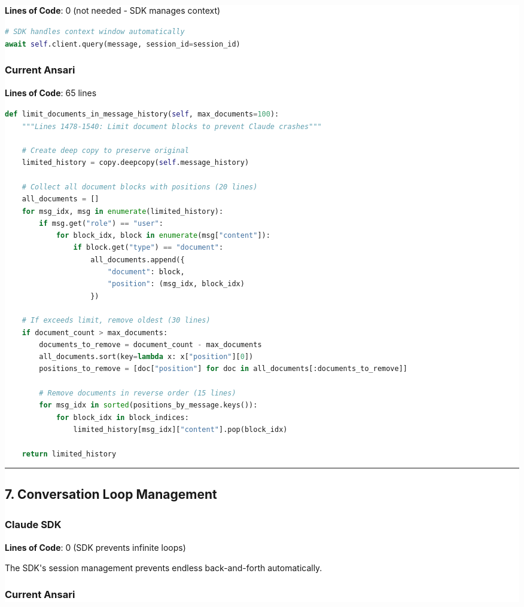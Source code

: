**Lines of Code**: 0 (not needed - SDK manages context)

```python
# SDK handles context window automatically
await self.client.query(message, session_id=session_id)
```

### Current Ansari

**Lines of Code**: 65 lines

```python
def limit_documents_in_message_history(self, max_documents=100):
    """Lines 1478-1540: Limit document blocks to prevent Claude crashes"""

    # Create deep copy to preserve original
    limited_history = copy.deepcopy(self.message_history)

    # Collect all document blocks with positions (20 lines)
    all_documents = []
    for msg_idx, msg in enumerate(limited_history):
        if msg.get("role") == "user":
            for block_idx, block in enumerate(msg["content"]):
                if block.get("type") == "document":
                    all_documents.append({
                        "document": block,
                        "position": (msg_idx, block_idx)
                    })

    # If exceeds limit, remove oldest (30 lines)
    if document_count > max_documents:
        documents_to_remove = document_count - max_documents
        all_documents.sort(key=lambda x: x["position"][0])
        positions_to_remove = [doc["position"] for doc in all_documents[:documents_to_remove]]

        # Remove documents in reverse order (15 lines)
        for msg_idx in sorted(positions_by_message.keys()):
            for block_idx in block_indices:
                limited_history[msg_idx]["content"].pop(block_idx)

    return limited_history
```

---

## 7. Conversation Loop Management

### Claude SDK

**Lines of Code**: 0 (SDK prevents infinite loops)

The SDK's session management prevents endless back-and-forth automatically.

### Current Ansari
